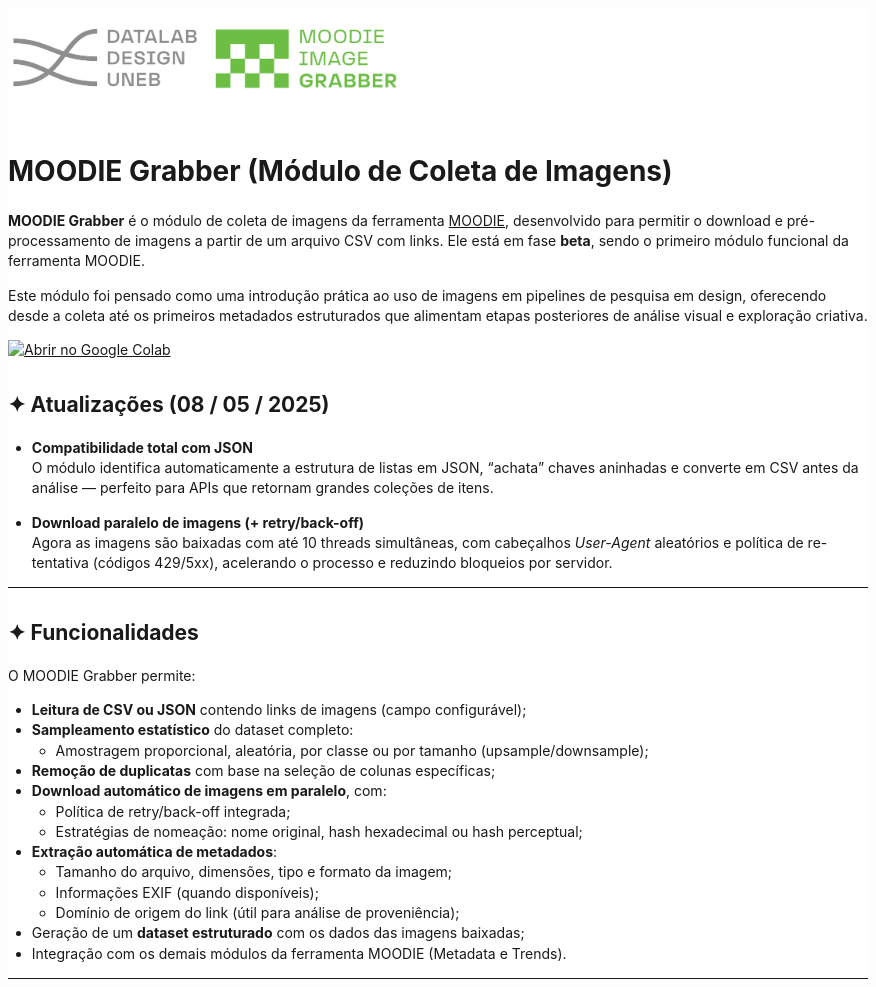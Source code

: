 <img src="MOODIE_GRABBER.png" alt="Logo MOODIE" width="400"/>

# MOODIE Grabber (Módulo de Coleta de Imagens)

**MOODIE Grabber** é o módulo de coleta de imagens da ferramenta [MOODIE](https://github.com/datalabdesign/moodie), desenvolvido para permitir o download e pré-processamento de imagens a partir de um arquivo CSV com links. Ele está em fase **beta**, sendo o primeiro módulo funcional da ferramenta MOODIE.

Este módulo foi pensado como uma introdução prática ao uso de imagens em pipelines de pesquisa em design, oferecendo desde a coleta até os primeiros metadados estruturados que alimentam etapas posteriores de análise visual e exploração criativa.

[![Abrir no Google Colab](https://colab.research.google.com/assets/colab-badge.svg)](https://colab.research.google.com/github/datalabdesign/moodie/blob/main/modulo_grabber/01_MOODIE_GRABBER_v2_BETA.ipynb)


## ✦ Atualizações (08 / 05 / 2025)

* **Compatibilidade total com JSON**  
  O módulo identifica automaticamente a estrutura de listas em JSON, “achata” chaves aninhadas e converte em CSV antes da análise — perfeito para APIs que retornam grandes coleções de itens.

* **Download paralelo de imagens (+ retry/back-off)**  
  Agora as imagens são baixadas com até 10 threads simultâneas, com cabeçalhos *User-Agent* aleatórios e política de re-tentativa (códigos 429/5xx), acelerando o processo e reduzindo bloqueios por servidor.

---

## ✦ Funcionalidades

O MOODIE Grabber permite:

- **Leitura de CSV ou JSON** contendo links de imagens (campo configurável);
- **Sampleamento estatístico** do dataset completo:
  - Amostragem proporcional, aleatória, por classe ou por tamanho (upsample/downsample);
- **Remoção de duplicatas** com base na seleção de colunas específicas;
- **Download automático de imagens em paralelo**, com:
  - Política de retry/back-off integrada;
  - Estratégias de nomeação: nome original, hash hexadecimal ou hash perceptual;
- **Extração automática de metadados**:
  - Tamanho do arquivo, dimensões, tipo e formato da imagem;
  - Informações EXIF (quando disponíveis);
  - Domínio de origem do link (útil para análise de proveniência);
- Geração de um **dataset estruturado** com os dados das imagens baixadas;
- Integração com os demais módulos da ferramenta MOODIE (Metadata e Trends).

---